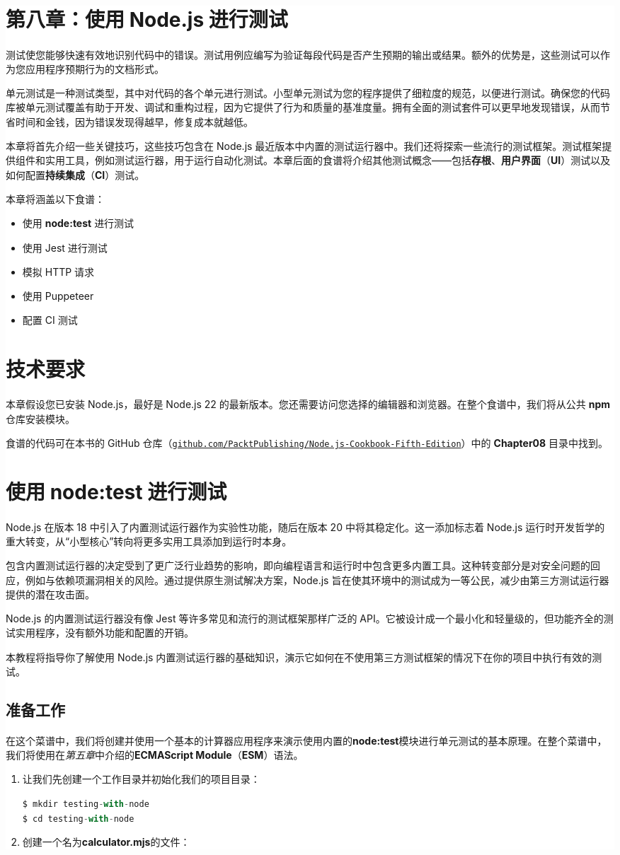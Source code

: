 

# 第八章：使用 Node.js 进行测试

测试使您能够快速有效地识别代码中的错误。测试用例应编写为验证每段代码是否产生预期的输出或结果。额外的优势是，这些测试可以作为您应用程序预期行为的文档形式。

单元测试是一种测试类型，其中对代码的各个单元进行测试。小型单元测试为您的程序提供了细粒度的规范，以便进行测试。确保您的代码库被单元测试覆盖有助于开发、调试和重构过程，因为它提供了行为和质量的基准度量。拥有全面的测试套件可以更早地发现错误，从而节省时间和金钱，因为错误发现得越早，修复成本就越低。

本章将首先介绍一些关键技巧，这些技巧包含在 Node.js 最近版本中内置的测试运行器中。我们还将探索一些流行的测试框架。测试框架提供组件和实用工具，例如测试运行器，用于运行自动化测试。本章后面的食谱将介绍其他测试概念——包括**存根**、**用户界面**（**UI**）测试以及如何配置**持续集成**（**CI**）测试。

本章将涵盖以下食谱：

+   使用 **node:test** 进行测试

+   使用 Jest 进行测试

+   模拟 HTTP 请求

+   使用 Puppeteer

+   配置 CI 测试

# 技术要求

本章假设您已安装 Node.js，最好是 Node.js 22 的最新版本。您还需要访问您选择的编辑器和浏览器。在整个食谱中，我们将从公共 **npm** 仓库安装模块。

食谱的代码可在本书的 GitHub 仓库（[`github.com/PacktPublishing/Node.js-Cookbook-Fifth-Edition`](https://github.com/PacktPublishing/Node.js-Cookbook-Fifth-Edition)）中的 **Chapter08** 目录中找到。

# 使用 node:test 进行测试

Node.js 在版本 18 中引入了内置测试运行器作为实验性功能，随后在版本 20 中将其稳定化。这一添加标志着 Node.js 运行时开发哲学的重大转变，从“小型核心”转向将更多实用工具添加到运行时本身。

包含内置测试运行器的决定受到了更广泛行业趋势的影响，即向编程语言和运行时中包含更多内置工具。这种转变部分是对安全问题的回应，例如与依赖项漏洞相关的风险。通过提供原生测试解决方案，Node.js 旨在使其环境中的测试成为一等公民，减少由第三方测试运行器提供的潜在攻击面。

Node.js 的内置测试运行器没有像 Jest 等许多常见和流行的测试框架那样广泛的 API。它被设计成一个最小化和轻量级的，但功能齐全的测试实用程序，没有额外功能和配置的开销。

本教程将指导你了解使用 Node.js 内置测试运行器的基础知识，演示它如何在不使用第三方测试框架的情况下在你的项目中执行有效的测试。

## 准备工作

在这个菜谱中，我们将创建并使用一个基本的计算器应用程序来演示使用内置的**node:test**模块进行单元测试的基本原理。在整个菜谱中，我们将使用在*第五章*中介绍的**ECMAScript Module**（**ESM**）语法。

1.  让我们先创建一个工作目录并初始化我们的项目目录：

    ```js
    $ mkdir testing-with-node
    $ cd testing-with-node
    ```

1.  创建一个名为**calculator.mjs**的文件：
